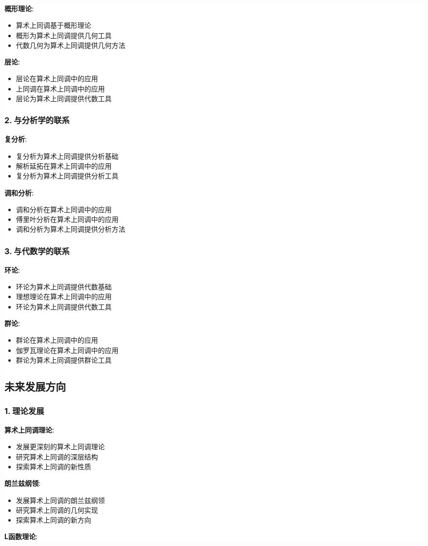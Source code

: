 **概形理论**:

- 算术上同调基于概形理论
- 概形为算术上同调提供几何工具
- 代数几何为算术上同调提供几何方法

**层论**:

- 层论在算术上同调中的应用
- 上同调在算术上同调中的应用
- 层论为算术上同调提供代数工具

### 2. 与分析学的联系

**复分析**:

- 复分析为算术上同调提供分析基础
- 解析延拓在算术上同调中的应用
- 复分析为算术上同调提供分析工具

**调和分析**:

- 调和分析在算术上同调中的应用
- 傅里叶分析在算术上同调中的应用
- 调和分析为算术上同调提供分析方法

### 3. 与代数学的联系

**环论**:

- 环论为算术上同调提供代数基础
- 理想理论在算术上同调中的应用
- 环论为算术上同调提供代数工具

**群论**:

- 群论在算术上同调中的应用
- 伽罗瓦理论在算术上同调中的应用
- 群论为算术上同调提供群论工具

## 未来发展方向

### 1. 理论发展

**算术上同调理论**:

- 发展更深刻的算术上同调理论
- 研究算术上同调的深层结构
- 探索算术上同调的新性质

**朗兰兹纲领**:

- 发展算术上同调的朗兰兹纲领
- 研究算术上同调的几何实现
- 探索算术上同调的新方向

**L函数理论**:
